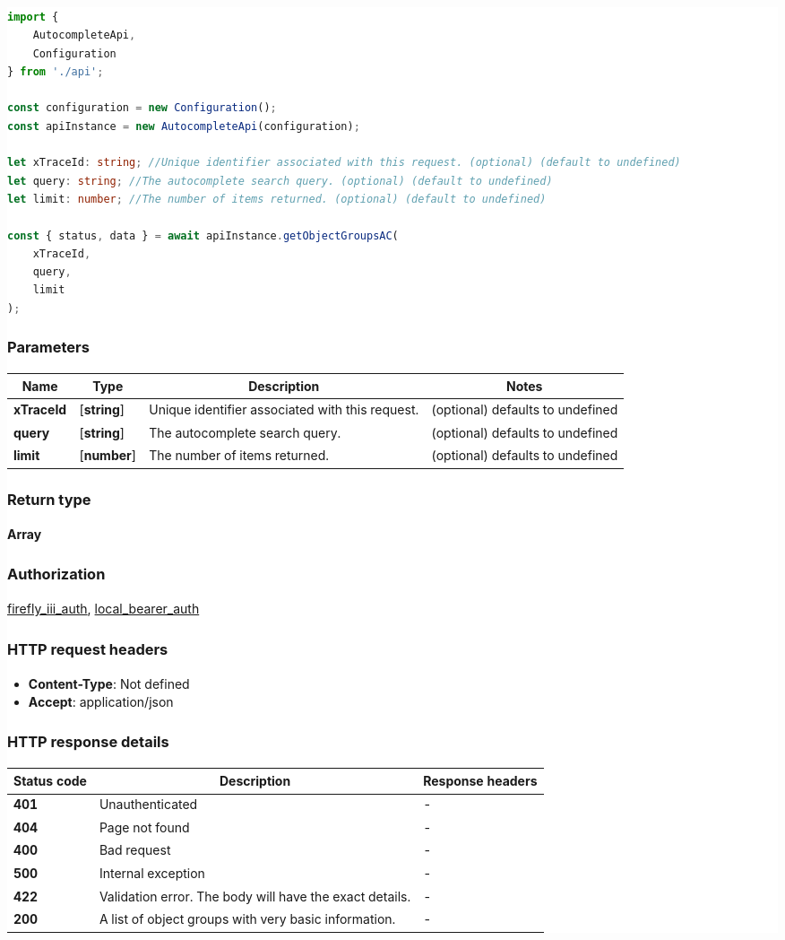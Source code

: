 ```typescript
import {
    AutocompleteApi,
    Configuration
} from './api';

const configuration = new Configuration();
const apiInstance = new AutocompleteApi(configuration);

let xTraceId: string; //Unique identifier associated with this request. (optional) (default to undefined)
let query: string; //The autocomplete search query. (optional) (default to undefined)
let limit: number; //The number of items returned. (optional) (default to undefined)

const { status, data } = await apiInstance.getObjectGroupsAC(
    xTraceId,
    query,
    limit
);
```

### Parameters

|Name | Type | Description  | Notes|
|------------- | ------------- | ------------- | -------------|
| **xTraceId** | [**string**] | Unique identifier associated with this request. | (optional) defaults to undefined|
| **query** | [**string**] | The autocomplete search query. | (optional) defaults to undefined|
| **limit** | [**number**] | The number of items returned. | (optional) defaults to undefined|


### Return type

**Array<AutocompleteObjectGroup>**

### Authorization

[firefly_iii_auth](../README.md#firefly_iii_auth), [local_bearer_auth](../README.md#local_bearer_auth)

### HTTP request headers

 - **Content-Type**: Not defined
 - **Accept**: application/json


### HTTP response details
| Status code | Description | Response headers |
|-------------|-------------|------------------|
|**401** | Unauthenticated |  -  |
|**404** | Page not found |  -  |
|**400** | Bad request |  -  |
|**500** | Internal exception |  -  |
|**422** | Validation error. The body will have the exact details. |  -  |
|**200** | A list of object groups with very basic information. |  -  |
